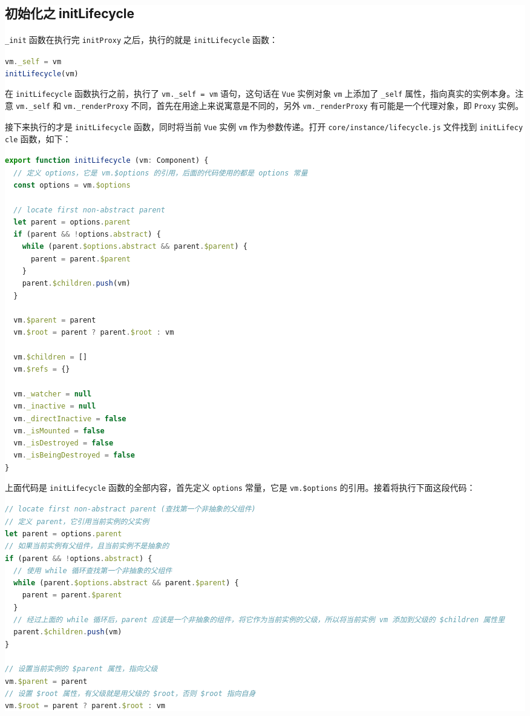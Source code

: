 ## 初始化之 initLifecycle

`_init` 函数在执行完 `initProxy` 之后，执行的就是 `initLifecycle` 函数：

```js
vm._self = vm
initLifecycle(vm)
```

在 `initLifecycle` 函数执行之前，执行了 `vm._self = vm` 语句，这句话在 `Vue` 实例对象 `vm` 上添加了 `_self` 属性，指向真实的实例本身。注意 `vm._self` 和 `vm._renderProxy` 不同，首先在用途上来说寓意是不同的，另外 `vm._renderProxy` 有可能是一个代理对象，即 `Proxy` 实例。

接下来执行的才是 `initLifecycle` 函数，同时将当前 `Vue` 实例 `vm` 作为参数传递。打开 `core/instance/lifecycle.js` 文件找到 `initLifecycle` 函数，如下：

```js
export function initLifecycle (vm: Component) {
  // 定义 options，它是 vm.$options 的引用，后面的代码使用的都是 options 常量
  const options = vm.$options

  // locate first non-abstract parent
  let parent = options.parent
  if (parent && !options.abstract) {
    while (parent.$options.abstract && parent.$parent) {
      parent = parent.$parent
    }
    parent.$children.push(vm)
  }

  vm.$parent = parent
  vm.$root = parent ? parent.$root : vm

  vm.$children = []
  vm.$refs = {}

  vm._watcher = null
  vm._inactive = null
  vm._directInactive = false
  vm._isMounted = false
  vm._isDestroyed = false
  vm._isBeingDestroyed = false
}
```

上面代码是 `initLifecycle` 函数的全部内容，首先定义 `options` 常量，它是 `vm.$options` 的引用。接着将执行下面这段代码：

```js
// locate first non-abstract parent (查找第一个非抽象的父组件)
// 定义 parent，它引用当前实例的父实例
let parent = options.parent
// 如果当前实例有父组件，且当前实例不是抽象的
if (parent && !options.abstract) {
  // 使用 while 循环查找第一个非抽象的父组件
  while (parent.$options.abstract && parent.$parent) {
    parent = parent.$parent
  }
  // 经过上面的 while 循环后，parent 应该是一个非抽象的组件，将它作为当前实例的父级，所以将当前实例 vm 添加到父级的 $children 属性里
  parent.$children.push(vm)
}

// 设置当前实例的 $parent 属性，指向父级
vm.$parent = parent
// 设置 $root 属性，有父级就是用父级的 $root，否则 $root 指向自身
vm.$root = parent ? parent.$root : vm
```
